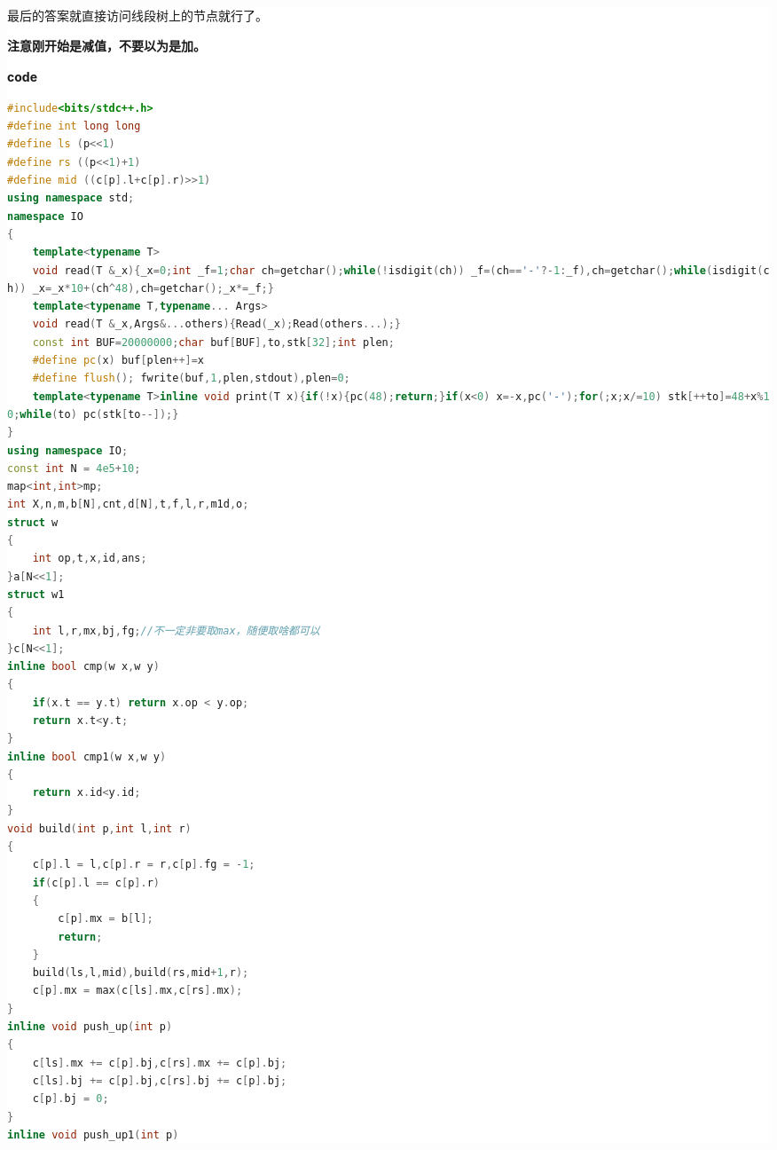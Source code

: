 最后的答案就直接访问线段树上的节点就行了。

**注意刚开始是减值，不要以为是加。**

**code**


```cpp
#include<bits/stdc++.h>
#define int long long
#define ls (p<<1)
#define rs ((p<<1)+1)
#define mid ((c[p].l+c[p].r)>>1) 
using namespace std;
namespace IO
{
	template<typename T>
	void read(T &_x){_x=0;int _f=1;char ch=getchar();while(!isdigit(ch)) _f=(ch=='-'?-1:_f),ch=getchar();while(isdigit(ch)) _x=_x*10+(ch^48),ch=getchar();_x*=_f;}
	template<typename T,typename... Args>
	void read(T &_x,Args&...others){Read(_x);Read(others...);}
	const int BUF=20000000;char buf[BUF],to,stk[32];int plen;
	#define pc(x) buf[plen++]=x
	#define flush(); fwrite(buf,1,plen,stdout),plen=0;
	template<typename T>inline void print(T x){if(!x){pc(48);return;}if(x<0) x=-x,pc('-');for(;x;x/=10) stk[++to]=48+x%10;while(to) pc(stk[to--]);}
}
using namespace IO;
const int N = 4e5+10;
map<int,int>mp;
int X,n,m,b[N],cnt,d[N],t,f,l,r,m1d,o;
struct w
{
	int op,t,x,id,ans;
}a[N<<1];
struct w1
{
	int l,r,mx,bj,fg;//不一定非要取max，随便取啥都可以 
}c[N<<1];
inline bool cmp(w x,w y)
{
	if(x.t == y.t) return x.op < y.op;
	return x.t<y.t;
}
inline bool cmp1(w x,w y)
{
	return x.id<y.id;
}
void build(int p,int l,int r)
{
	c[p].l = l,c[p].r = r,c[p].fg = -1;
	if(c[p].l == c[p].r)
	{
		c[p].mx = b[l];
		return;
	}
	build(ls,l,mid),build(rs,mid+1,r);
	c[p].mx = max(c[ls].mx,c[rs].mx); 
}
inline void push_up(int p)
{
	c[ls].mx += c[p].bj,c[rs].mx += c[p].bj;
	c[ls].bj += c[p].bj,c[rs].bj += c[p].bj;
	c[p].bj = 0;
}
inline void push_up1(int p)
```

[problemUrl]: https://atcoder.jp/contests/arc082/tasks/arc082_d